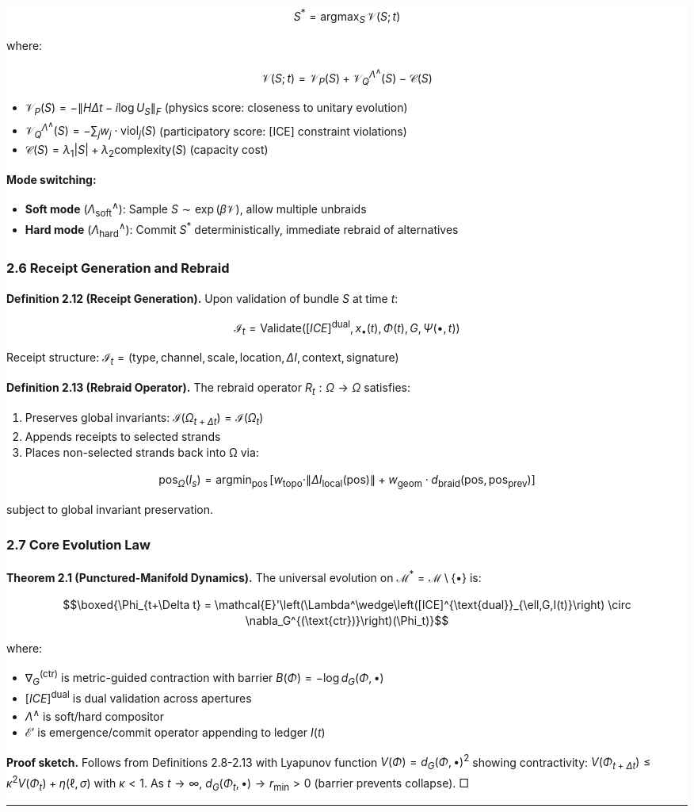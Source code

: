 $$S^* = \text{argmax}_{S} \, \mathcal{V}(S; t)$$

where:

$$\mathcal{V}(S; t) = \mathcal{V}_P(S) + \mathcal{V}_Q^{\Lambda^\wedge}(S) - \mathcal{C}(S)$$

- $\mathcal{V}_P(S) = -\|H\Delta t - i\log U_S\|_F$ (physics score: closeness to unitary evolution)
- $\mathcal{V}_Q^{\Lambda^\wedge}(S) = -\sum_j w_j \cdot \text{viol}_j(S)$ (participatory score: [ICE] constraint violations)
- $\mathcal{C}(S) = \lambda_1|S| + \lambda_2 \text{complexity}(S)$ (capacity cost)

**Mode switching:**
- **Soft mode** ($\Lambda^\wedge_{\text{soft}}$): Sample $S \sim \exp(\beta \mathcal{V})$, allow multiple unbraids
- **Hard mode** ($\Lambda^\wedge_{\text{hard}}$): Commit $S^*$ deterministically, immediate rebraid of alternatives

### 2.6 Receipt Generation and Rebraid

**Definition 2.12 (Receipt Generation).** Upon validation of bundle $S$ at time $t$:

$$\mathcal{I}_t = \text{Validate}([ICE]^{\text{dual}}, x_\bullet(t), \Phi(t), G, \Psi(\bullet,t))$$

Receipt structure: $\mathcal{I}_t = (\text{type}, \text{channel}, \text{scale}, \text{location}, \Delta I, \text{context}, \text{signature})$

**Definition 2.13 (Rebraid Operator).** The rebraid operator $R_t: \Omega \to \Omega$ satisfies:
1. Preserves global invariants: $\mathcal{I}(\Omega_{t+\Delta t}) = \mathcal{I}(\Omega_t)$
2. Appends receipts to selected strands
3. Places non-selected strands back into Ω via:

$$\text{pos}_\Omega(I_s) = \text{argmin}_{\text{pos}} \, \left[w_{\text{topo}} \cdot \|\Delta I_{\text{local}}(\text{pos})\| + w_{\text{geom}} \cdot d_{\text{braid}}(\text{pos}, \text{pos}_{\text{prev}})\right]$$

subject to global invariant preservation.

### 2.7 Core Evolution Law

**Theorem 2.1 (Punctured-Manifold Dynamics).** The universal evolution on $\mathcal{M}^* = \mathcal{M} \setminus \{\bullet\}$ is:

$$\boxed{\Phi_{t+\Delta t} = \mathcal{E}'\left(\Lambda^\wedge\left([ICE]^{\text{dual}}_{\ell,G,I(t)}\right) \circ \nabla_G^{(\text{ctr})}\right)(\Phi_t)}$$

where:
- $\nabla_G^{(\text{ctr})}$ is metric-guided contraction with barrier $B(\Phi) = -\log d_G(\Phi, \bullet)$
- $[ICE]^{\text{dual}}$ is dual validation across apertures
- $\Lambda^\wedge$ is soft/hard compositor
- $\mathcal{E}'$ is emergence/commit operator appending to ledger $I(t)$

**Proof sketch.** Follows from Definitions 2.8-2.13 with Lyapunov function $V(\Phi) = d_G(\Phi, \bullet)^2$ showing contractivity: $V(\Phi_{t+\Delta t}) \leq \kappa^2 V(\Phi_t) + \eta(\ell,\sigma)$ with $\kappa < 1$. As $t \to \infty$, $d_G(\Phi_t, \bullet) \to r_{\min} > 0$ (barrier prevents collapse). □

---